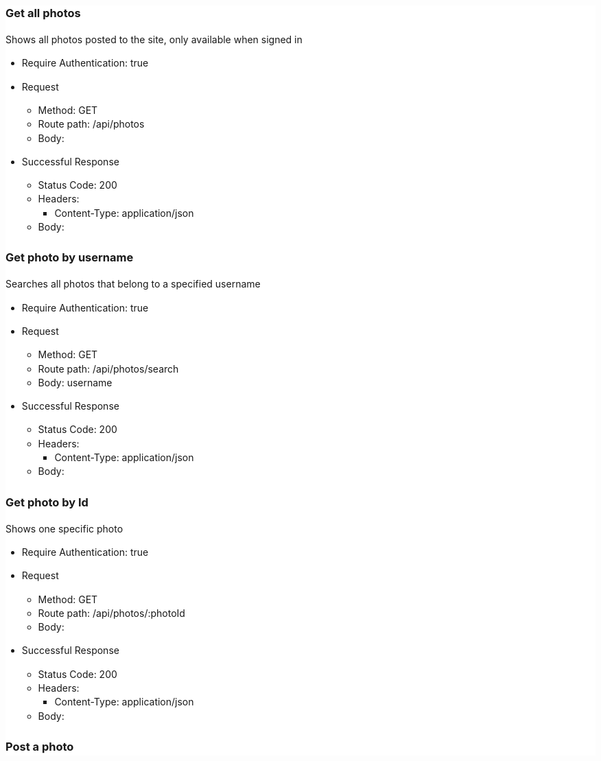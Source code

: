 ### Get all photos

Shows all photos posted to the site, only available when signed in

- Require Authentication: true
- Request

  - Method: GET
  - Route path: /api/photos
  - Body:

- Successful Response
  - Status Code: 200
  - Headers:
    - Content-Type: application/json
  - Body:

### Get photo by username

Searches all photos that belong to a specified username

- Require Authentication: true
- Request

  - Method: GET
  - Route path: /api/photos/search
  - Body:
    username


- Successful Response
  - Status Code: 200
  - Headers:
    - Content-Type: application/json
  - Body:

### Get photo by Id

Shows one specific photo

- Require Authentication: true
- Request

  - Method: GET
  - Route path: /api/photos/:photoId
  - Body:


- Successful Response
  - Status Code: 200
  - Headers:
    - Content-Type: application/json
  - Body:

### Post a photo 
